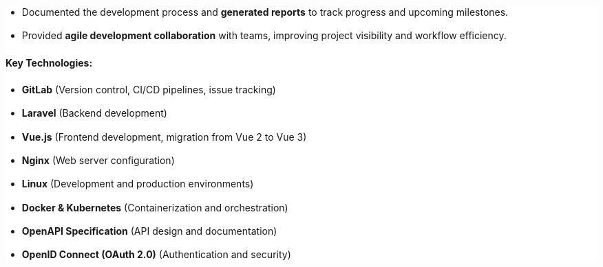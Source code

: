 - Documented the development process and **generated reports** to track progress and upcoming milestones.
    
- Provided **agile development collaboration** with teams, improving project visibility and workflow efficiency.
    

#### **Key Technologies:**

- **GitLab** (Version control, CI/CD pipelines, issue tracking)
    
- **Laravel** (Backend development)
    
- **Vue.js** (Frontend development, migration from Vue 2 to Vue 3)
    
- **Nginx** (Web server configuration)
    
- **Linux** (Development and production environments)
    
- **Docker & Kubernetes** (Containerization and orchestration)
    
- **OpenAPI Specification** (API design and documentation)
    
- **OpenID Connect (OAuth 2.0)** (Authentication and security)